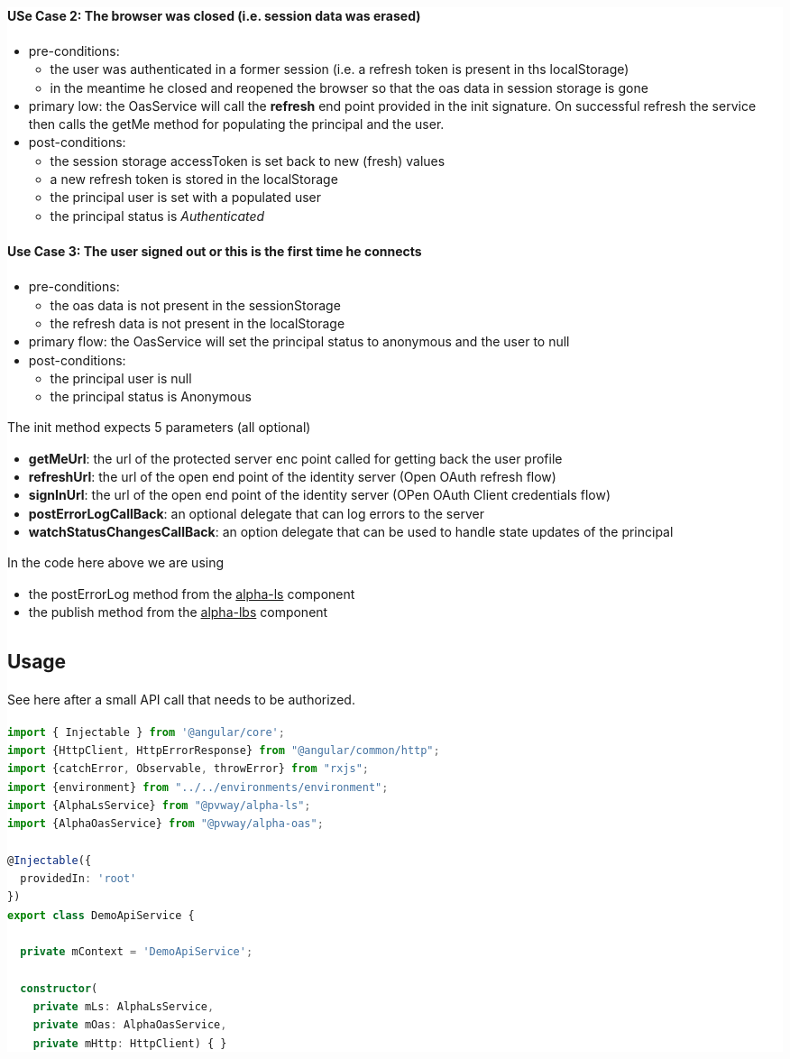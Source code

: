 #### USe Case 2: The browser was closed (i.e. session data was erased)
* pre-conditions: 
  * the user was authenticated in a former session (i.e. a refresh token is present in ths localStorage)
  * in the meantime he closed and reopened the browser so that the oas data in session storage is gone 
* primary low: the OasService will call the **refresh** end point provided in the init signature. On successful refresh the service then calls the getMe method for populating the principal and the user. 
* post-conditions: 
  * the session storage accessToken is set back to new (fresh) values
  * a new refresh token is stored in the localStorage
  * the principal user is set with a populated user
  * the principal status is _Authenticated_

#### Use Case 3: The user signed out or this is the first time he connects
* pre-conditions:
  * the oas data is not present in the sessionStorage
  * the refresh data is not present in the localStorage
* primary flow: the OasService will set the principal status to anonymous and the user to null
* post-conditions:
  * the principal user is null
  * the principal status is Anonymous

The init method expects 5 parameters (all optional)
* **getMeUrl**: the url of the protected server enc point called for getting back the user profile
* **refreshUrl**: the url of the open end point of the identity server (Open OAuth refresh flow)
* **signInUrl**: the url of the open end point of the identity server (OPen OAuth Client credentials flow)
* **postErrorLogCallBack**: an optional delegate that can log errors to the server
* **watchStatusChangesCallBack**: an option delegate that can be used to handle state updates of the principal

In the code here above we are using

* the postErrorLog method from the [alpha-ls](https://www.npmjs.com/package/@pvway/alpha-ls) component
* the publish method from the [alpha-lbs](https://www.npmjs.com/package/@pvway/alpha-lbs) component


## Usage

See here after a small API call that needs to be authorized.

```typescript
import { Injectable } from '@angular/core';
import {HttpClient, HttpErrorResponse} from "@angular/common/http";
import {catchError, Observable, throwError} from "rxjs";
import {environment} from "../../environments/environment";
import {AlphaLsService} from "@pvway/alpha-ls";
import {AlphaOasService} from "@pvway/alpha-oas";

@Injectable({
  providedIn: 'root'
})
export class DemoApiService {
  
  private mContext = 'DemoApiService';

  constructor(
    private mLs: AlphaLsService,
    private mOas: AlphaOasService,
    private mHttp: HttpClient) { }
```